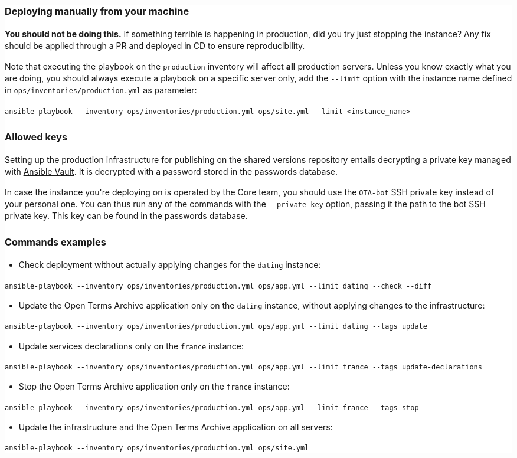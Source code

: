 ### Deploying manually from your machine

**You should not be doing this.** If something terrible is happening in production, did you try just stopping the instance? Any fix should be applied through a PR and deployed in CD to ensure reproducibility.

Note that executing the playbook on the `production` inventory will affect **all** production servers. Unless you know exactly what you are doing, you should always execute a playbook on a specific server only, add the `--limit` option with the instance name defined in `ops/inventories/production.yml` as parameter:

```
ansible-playbook --inventory ops/inventories/production.yml ops/site.yml --limit <instance_name>
```

### Allowed keys

Setting up the production infrastructure for publishing on the shared versions repository entails decrypting a private key managed with [Ansible Vault](https://docs.ansible.com/ansible/latest/user_guide/vault.html). It is decrypted with a password stored in the passwords database.

In case the instance you're deploying on is operated by the Core team, you should use the `OTA-bot` SSH private key instead of your personal one. You can thus run any of the commands with the `--private-key` option, passing it the path to the bot SSH private key. This key can be found in the passwords database.

### Commands examples

- Check deployment without actually applying changes for the `dating` instance:

```
ansible-playbook --inventory ops/inventories/production.yml ops/app.yml --limit dating --check --diff
```

- Update the Open Terms Archive application only on the `dating` instance, without applying changes to the infrastructure:

```
ansible-playbook --inventory ops/inventories/production.yml ops/app.yml --limit dating --tags update
```

- Update services declarations only on the `france` instance:

```
ansible-playbook --inventory ops/inventories/production.yml ops/app.yml --limit france --tags update-declarations
```

- Stop the Open Terms Archive application only on the `france` instance:

```
ansible-playbook --inventory ops/inventories/production.yml ops/app.yml --limit france --tags stop
```

- Update the infrastructure and the Open Terms Archive application on all servers:

```
ansible-playbook --inventory ops/inventories/production.yml ops/site.yml
```
